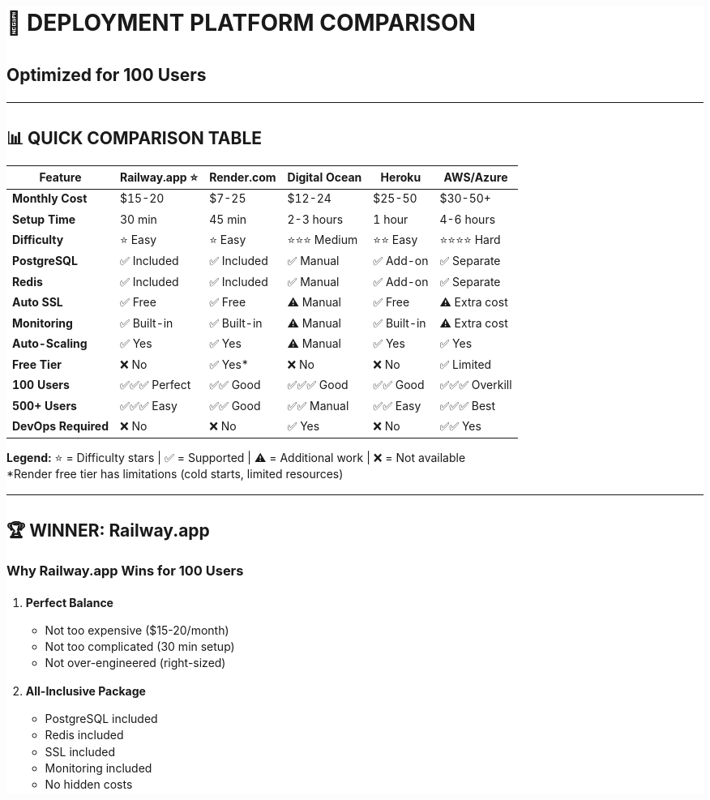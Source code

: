 # 🚀 DEPLOYMENT PLATFORM COMPARISON
## Optimized for 100 Users

---

## 📊 QUICK COMPARISON TABLE

| Feature | Railway.app ⭐ | Render.com | Digital Ocean | Heroku | AWS/Azure |
|---------|---------------|------------|---------------|---------|-----------|
| **Monthly Cost** | $15-20 | $7-25 | $12-24 | $25-50 | $30-50+ |
| **Setup Time** | 30 min | 45 min | 2-3 hours | 1 hour | 4-6 hours |
| **Difficulty** | ⭐ Easy | ⭐ Easy | ⭐⭐⭐ Medium | ⭐⭐ Easy | ⭐⭐⭐⭐ Hard |
| **PostgreSQL** | ✅ Included | ✅ Included | ✅ Manual | ✅ Add-on | ✅ Separate |
| **Redis** | ✅ Included | ✅ Included | ✅ Manual | ✅ Add-on | ✅ Separate |
| **Auto SSL** | ✅ Free | ✅ Free | ⚠️ Manual | ✅ Free | ⚠️ Extra cost |
| **Monitoring** | ✅ Built-in | ✅ Built-in | ⚠️ Manual | ✅ Built-in | ⚠️ Extra cost |
| **Auto-Scaling** | ✅ Yes | ✅ Yes | ⚠️ Manual | ✅ Yes | ✅ Yes |
| **Free Tier** | ❌ No | ✅ Yes* | ❌ No | ❌ No | ✅ Limited |
| **100 Users** | ✅✅✅ Perfect | ✅✅ Good | ✅✅✅ Good | ✅✅ Good | ✅✅✅ Overkill |
| **500+ Users** | ✅✅✅ Easy | ✅✅ Good | ✅✅ Manual | ✅✅ Easy | ✅✅✅ Best |
| **DevOps Required** | ❌ No | ❌ No | ✅ Yes | ❌ No | ✅✅ Yes |

**Legend:** ⭐ = Difficulty stars | ✅ = Supported | ⚠️ = Additional work | ❌ = Not available  
*Render free tier has limitations (cold starts, limited resources)

---

## 🏆 WINNER: Railway.app

### Why Railway.app Wins for 100 Users

1. **Perfect Balance**
   - Not too expensive ($15-20/month)
   - Not too complicated (30 min setup)
   - Not over-engineered (right-sized)

2. **All-Inclusive Package**
   - PostgreSQL included
   - Redis included
   - SSL included
   - Monitoring included
   - No hidden costs
